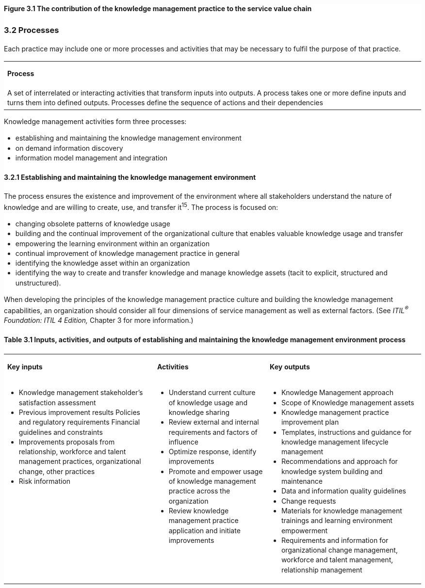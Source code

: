 **Figure 3.1 The contribution of the knowledge management practice to the service value chain**

### 3.2 Processes

Each practice may include one or more processes and activities that may be necessary to fulfil the purpose of that practice.

<table><tbody><tr><td><p><strong>Process</strong></p></td></tr><tr><td>A set of interrelated or interacting activities that transform inputs into outputs. A process takes one or more define inputs and turns them into defined outputs. Processes define the sequence of actions and their dependencies&nbsp;</td></tr></tbody></table>

Knowledge management activities form three processes:

*   establishing and maintaining the knowledge management environment
*   on demand information discovery
*   information model management and integration

#### 3.2.1 Establishing and maintaining the knowledge management environment

The process ensures the existence and improvement of the environment where all stakeholders understand the nature of knowledge and are willing to create, use, and transfer it<sup>15</sup>. The process is focused on:

*   changing obsolete patterns of knowledge usage
*   building and the continual improvement of the organizational culture that enables valuable knowledge usage and transfer
*   empowering the learning environment within an organization
*   continual improvement of knowledge management practice in general
*   identifying the knowledge asset within an organization
*   identifying the way to create and transfer knowledge and manage knowledge assets (tacit to explicit, structured and unstructured).

When developing the principles of the knowledge management practice culture and building the knowledge management capabilities, an organization should consider all four dimensions of service management as well as external factors. (See *ITIL*<sup><em>®</em></sup> *Foundation: ITIL 4 Edition,* Chapter 3 for more information.)

#### Table 3.1 Inputs, activities, and outputs of establishing and maintaining the knowledge management environment process

<table><tbody><tr><td><p><strong>Key inputs</strong></p></td><td><p><strong>Activities</strong></p></td><td><p><strong>Key outputs</strong></p></td></tr><tr><td><ul><li>Knowledge management stakeholder’s satisfaction assessment</li><li>Previous improvement results Policies and regulatory requirements Financial guidelines and constraints</li><li>Improvements proposals from relationship, workforce and talent management practices, organizational change, other practices</li><li>Risk information</li></ul></td><td><ul><li>Understand current culture of knowledge usage and knowledge sharing</li><li>Review external and internal requirements and factors of influence</li><li>Optimize response, identify improvements</li><li>Promote and empower usage of knowledge management practice across the organization</li><li>Review knowledge management practice application and initiate improvements</li></ul></td><td><ul><li>Knowledge Management approach</li><li>Scope of Knowledge management assets</li><li>Knowledge management practice improvement plan</li><li>Templates, instructions and guidance for knowledge management lifecycle management</li><li>Recommendations and approach for knowledge system building and maintenance</li><li>Data and information quality guidelines</li><li>Change requests</li><li>Materials for knowledge management trainings and learning environment empowerment</li><li>Requirements and information for organizational change management, workforce and talent management, relationship management</li></ul></td></tr></tbody></table>
